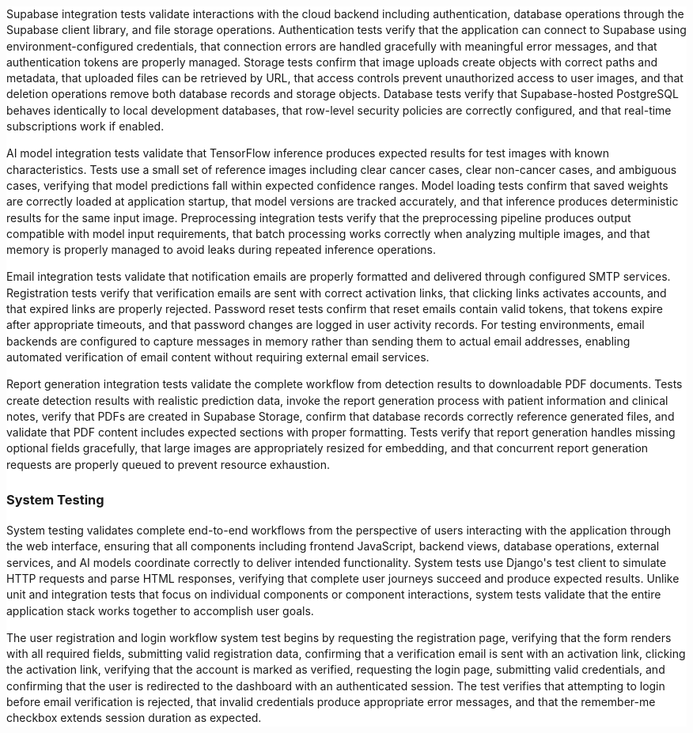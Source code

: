 Supabase integration tests validate interactions with the cloud backend including authentication, database operations through the Supabase client library, and file storage operations. Authentication tests verify that the application can connect to Supabase using environment-configured credentials, that connection errors are handled gracefully with meaningful error messages, and that authentication tokens are properly managed. Storage tests confirm that image uploads create objects with correct paths and metadata, that uploaded files can be retrieved by URL, that access controls prevent unauthorized access to user images, and that deletion operations remove both database records and storage objects. Database tests verify that Supabase-hosted PostgreSQL behaves identically to local development databases, that row-level security policies are correctly configured, and that real-time subscriptions work if enabled.

AI model integration tests validate that TensorFlow inference produces expected results for test images with known characteristics. Tests use a small set of reference images including clear cancer cases, clear non-cancer cases, and ambiguous cases, verifying that model predictions fall within expected confidence ranges. Model loading tests confirm that saved weights are correctly loaded at application startup, that model versions are tracked accurately, and that inference produces deterministic results for the same input image. Preprocessing integration tests verify that the preprocessing pipeline produces output compatible with model input requirements, that batch processing works correctly when analyzing multiple images, and that memory is properly managed to avoid leaks during repeated inference operations.

Email integration tests validate that notification emails are properly formatted and delivered through configured SMTP services. Registration tests verify that verification emails are sent with correct activation links, that clicking links activates accounts, and that expired links are properly rejected. Password reset tests confirm that reset emails contain valid tokens, that tokens expire after appropriate timeouts, and that password changes are logged in user activity records. For testing environments, email backends are configured to capture messages in memory rather than sending them to actual email addresses, enabling automated verification of email content without requiring external email services.

Report generation integration tests validate the complete workflow from detection results to downloadable PDF documents. Tests create detection results with realistic prediction data, invoke the report generation process with patient information and clinical notes, verify that PDFs are created in Supabase Storage, confirm that database records correctly reference generated files, and validate that PDF content includes expected sections with proper formatting. Tests verify that report generation handles missing optional fields gracefully, that large images are appropriately resized for embedding, and that concurrent report generation requests are properly queued to prevent resource exhaustion.

### System Testing

System testing validates complete end-to-end workflows from the perspective of users interacting with the application through the web interface, ensuring that all components including frontend JavaScript, backend views, database operations, external services, and AI models coordinate correctly to deliver intended functionality. System tests use Django's test client to simulate HTTP requests and parse HTML responses, verifying that complete user journeys succeed and produce expected results. Unlike unit and integration tests that focus on individual components or component interactions, system tests validate that the entire application stack works together to accomplish user goals.

The user registration and login workflow system test begins by requesting the registration page, verifying that the form renders with all required fields, submitting valid registration data, confirming that a verification email is sent with an activation link, clicking the activation link, verifying that the account is marked as verified, requesting the login page, submitting valid credentials, and confirming that the user is redirected to the dashboard with an authenticated session. The test verifies that attempting to login before email verification is rejected, that invalid credentials produce appropriate error messages, and that the remember-me checkbox extends session duration as expected.
